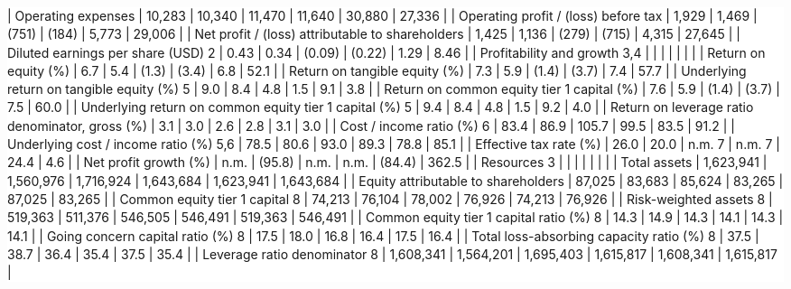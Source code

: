 | Operating expenses                                      | 10,283                           | 10,340                           | 11,470                           | 11,640                  | 30,880                  | 27,336                  |
| Operating profit / (loss) before tax                    | 1,929                            | 1,469                            | (751)                            | (184)                   | 5,773                   | 29,006                  |
| Net profit / (loss) attributable to shareholders        | 1,425                            | 1,136                            | (279)                            | (715)                   | 4,315                   | 27,645                  |
| Diluted earnings per share (USD) 2                      | 0.43                             | 0.34                             | (0.09)                           | (0.22)                  | 1.29                    | 8.46                    |
| Profitability and growth 3,4                            |                                  |                                  |                                  |                         |                         |                         |
| Return on equity (%)                                    | 6.7                              | 5.4                              | (1.3)                            | (3.4)                   | 6.8                     | 52.1                    |
| Return on tangible equity (%)                           | 7.3                              | 5.9                              | (1.4)                            | (3.7)                   | 7.4                     | 57.7                    |
| Underlying return on tangible equity (%) 5              | 9.0                              | 8.4                              | 4.8                              | 1.5                     | 9.1                     | 3.8                     |
| Return on common equity tier 1 capital (%)              | 7.6                              | 5.9                              | (1.4)                            | (3.7)                   | 7.5                     | 60.0                    |
| Underlying return on common equity tier 1 capital (%) 5 | 9.4                              | 8.4                              | 4.8                              | 1.5                     | 9.2                     | 4.0                     |
| Return on leverage ratio denominator, gross (%)         | 3.1                              | 3.0                              | 2.6                              | 2.8                     | 3.1                     | 3.0                     |
| Cost / income ratio (%) 6                               | 83.4                             | 86.9                             | 105.7                            | 99.5                    | 83.5                    | 91.2                    |
| Underlying cost / income ratio (%) 5,6                  | 78.5                             | 80.6                             | 93.0                             | 89.3                    | 78.8                    | 85.1                    |
| Effective tax rate (%)                                  | 26.0                             | 20.0                             | n.m. 7                           | n.m. 7                  | 24.4                    | 4.6                     |
| Net profit growth (%)                                   | n.m.                             | (95.8)                           | n.m.                             | n.m.                    | (84.4)                  | 362.5                   |
| Resources 3                                             |                                  |                                  |                                  |                         |                         |                         |
| Total assets                                            | 1,623,941                        | 1,560,976                        | 1,716,924                        | 1,643,684               | 1,623,941               | 1,643,684               |
| Equity attributable to shareholders                     | 87,025                           | 83,683                           | 85,624                           | 83,265                  | 87,025                  | 83,265                  |
| Common equity tier 1 capital 8                          | 74,213                           | 76,104                           | 78,002                           | 76,926                  | 74,213                  | 76,926                  |
| Risk-weighted assets 8                                  | 519,363                          | 511,376                          | 546,505                          | 546,491                 | 519,363                 | 546,491                 |
| Common equity tier 1 capital ratio (%) 8                | 14.3                             | 14.9                             | 14.3                             | 14.1                    | 14.3                    | 14.1                    |
| Going concern capital ratio (%) 8                       | 17.5                             | 18.0                             | 16.8                             | 16.4                    | 17.5                    | 16.4                    |
| Total loss-absorbing capacity ratio (%) 8               | 37.5                             | 38.7                             | 36.4                             | 35.4                    | 37.5                    | 35.4                    |
| Leverage ratio denominator 8                            | 1,608,341                        | 1,564,201                        | 1,695,403                        | 1,615,817               | 1,608,341               | 1,615,817               |